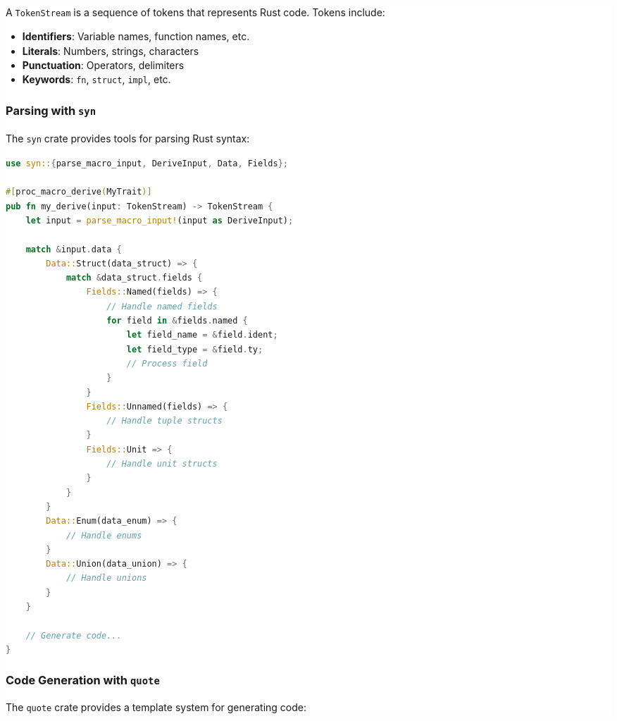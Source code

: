 A `TokenStream` is a sequence of tokens that represents Rust code. Tokens include:

- **Identifiers**: Variable names, function names, etc.
- **Literals**: Numbers, strings, characters
- **Punctuation**: Operators, delimiters
- **Keywords**: `fn`, `struct`, `impl`, etc.

### Parsing with `syn`

The `syn` crate provides tools for parsing Rust syntax:

```rust
use syn::{parse_macro_input, DeriveInput, Data, Fields};

#[proc_macro_derive(MyTrait)]
pub fn my_derive(input: TokenStream) -> TokenStream {
    let input = parse_macro_input!(input as DeriveInput);
    
    match &input.data {
        Data::Struct(data_struct) => {
            match &data_struct.fields {
                Fields::Named(fields) => {
                    // Handle named fields
                    for field in &fields.named {
                        let field_name = &field.ident;
                        let field_type = &field.ty;
                        // Process field
                    }
                }
                Fields::Unnamed(fields) => {
                    // Handle tuple structs
                }
                Fields::Unit => {
                    // Handle unit structs
                }
            }
        }
        Data::Enum(data_enum) => {
            // Handle enums
        }
        Data::Union(data_union) => {
            // Handle unions
        }
    }
    
    // Generate code...
}
```

### Code Generation with `quote`

The `quote` crate provides a template system for generating code:
